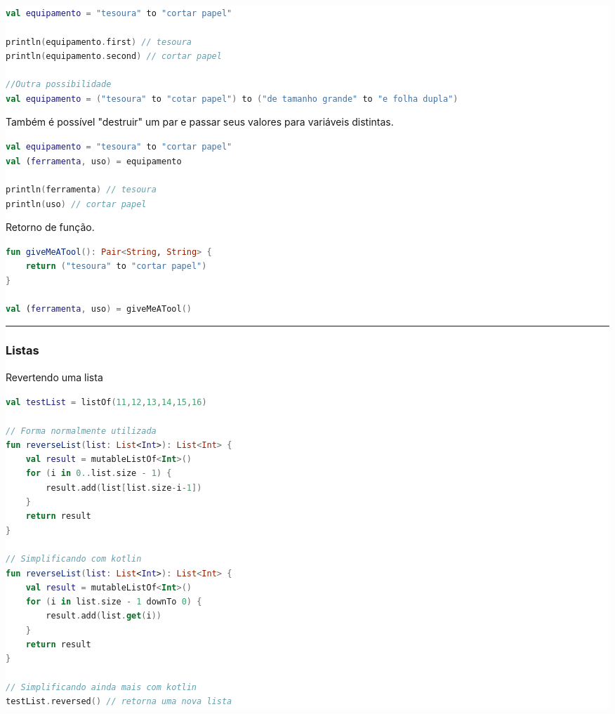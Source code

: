 ```kotlin
val equipamento = "tesoura" to "cortar papel"

println(equipamento.first) // tesoura
println(equipamento.second) // cortar papel

//Outra possibilidade
val equipamento = ("tesoura" to "cotar papel") to ("de tamanho grande" to "e folha dupla")
```

Também é possível "destruir" um par e passar seus valores para variáveis distintas.

```kotlin
val equipamento = "tesoura" to "cortar papel"
val (ferramenta, uso) = equipamento

println(ferramenta) // tesoura
println(uso) // cortar papel
```

Retorno de função.

```kotlin
fun giveMeATool(): Pair<String, String> {
    return ("tesoura" to "cortar papel")
}

val (ferramenta, uso) = giveMeATool()
```

***

### Listas

Revertendo uma lista

```kotlin
val testList = listOf(11,12,13,14,15,16)

// Forma normalmente utilizada
fun reverseList(list: List<Int>): List<Int> {
    val result = mutableListOf<Int>()
    for (i in 0..list.size - 1) {
        result.add(list[list.size-i-1])
    }
    return result
}

// Simplificando com kotlin
fun reverseList(list: List<Int>): List<Int> {
    val result = mutableListOf<Int>()
    for (i in list.size - 1 downTo 0) {
        result.add(list.get(i))
    }
    return result
}

// Simplificando ainda mais com kotlin
testList.reversed() // retorna uma nova lista
```
